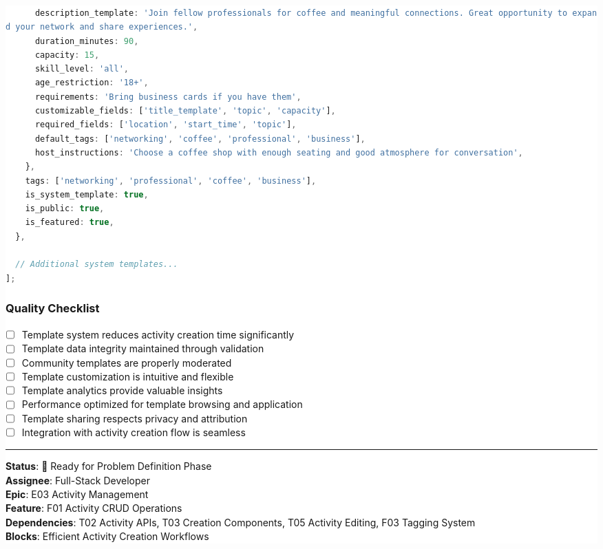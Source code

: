 ```typescript
      description_template: 'Join fellow professionals for coffee and meaningful connections. Great opportunity to expand your network and share experiences.',
      duration_minutes: 90,
      capacity: 15,
      skill_level: 'all',
      age_restriction: '18+',
      requirements: 'Bring business cards if you have them',
      customizable_fields: ['title_template', 'topic', 'capacity'],
      required_fields: ['location', 'start_time', 'topic'],
      default_tags: ['networking', 'coffee', 'professional', 'business'],
      host_instructions: 'Choose a coffee shop with enough seating and good atmosphere for conversation',
    },
    tags: ['networking', 'professional', 'coffee', 'business'],
    is_system_template: true,
    is_public: true,
    is_featured: true,
  },
  
  // Additional system templates...
];
```

### Quality Checklist
- [ ] Template system reduces activity creation time significantly
- [ ] Template data integrity maintained through validation
- [ ] Community templates are properly moderated
- [ ] Template customization is intuitive and flexible
- [ ] Template analytics provide valuable insights
- [ ] Performance optimized for template browsing and application
- [ ] Template sharing respects privacy and attribution
- [ ] Integration with activity creation flow is seamless

---

**Status**: 🔄 Ready for Problem Definition Phase  
**Assignee**: Full-Stack Developer  
**Epic**: E03 Activity Management  
**Feature**: F01 Activity CRUD Operations  
**Dependencies**: T02 Activity APIs, T03 Creation Components, T05 Activity Editing, F03 Tagging System  
**Blocks**: Efficient Activity Creation Workflows
